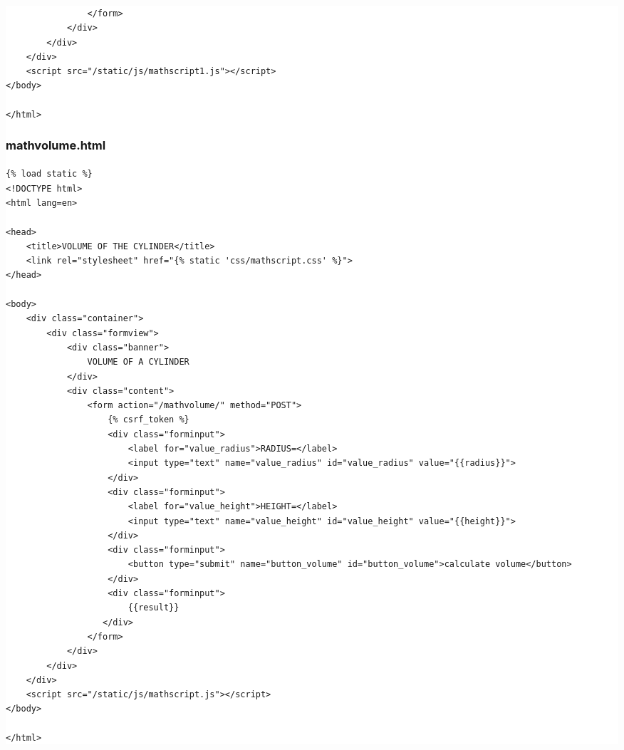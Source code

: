 ```
                </form>
            </div>
        </div>
    </div>
    <script src="/static/js/mathscript1.js"></script>
</body>

</html>
```
### mathvolume.html
```
{% load static %}
<!DOCTYPE html>
<html lang=en>

<head>
    <title>VOLUME OF THE CYLINDER</title>
    <link rel="stylesheet" href="{% static 'css/mathscript.css' %}">
</head>

<body>
    <div class="container">
        <div class="formview">
            <div class="banner">
                VOLUME OF A CYLINDER
            </div>
            <div class="content">
                <form action="/mathvolume/" method="POST">
                    {% csrf_token %}
                    <div class="forminput">
                        <label for="value_radius">RADIUS=</label>
                        <input type="text" name="value_radius" id="value_radius" value="{{radius}}">
                    </div>
                    <div class="forminput">
                        <label for="value_height">HEIGHT=</label>
                        <input type="text" name="value_height" id="value_height" value="{{height}}">
                    </div>
                    <div class="forminput">
                        <button type="submit" name="button_volume" id="button_volume">calculate volume</button>
                    </div>
                    <div class="forminput">
                        {{result}}
                   </div>
                </form>
            </div>
        </div>
    </div>
    <script src="/static/js/mathscript.js"></script>
</body>

</html>
```
